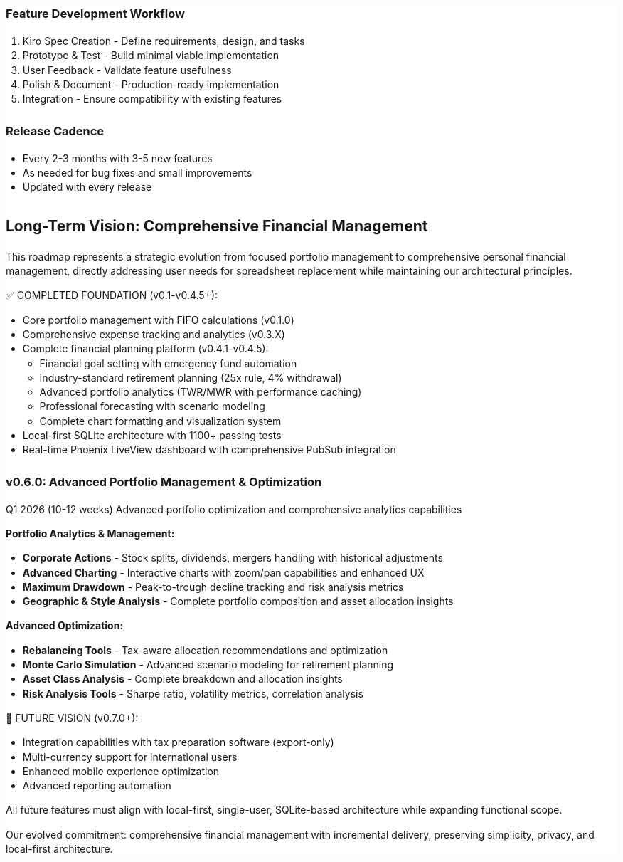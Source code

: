 ### Feature Development Workflow

1. Kiro Spec Creation - Define requirements, design, and tasks
2. Prototype & Test - Build minimal viable implementation
3. User Feedback - Validate feature usefulness
4. Polish & Document - Production-ready implementation
5. Integration - Ensure compatibility with existing features

### Release Cadence

- Every 2-3 months with 3-5 new features
- As needed for bug fixes and small improvements
- Updated with every release

## Long-Term Vision: Comprehensive Financial Management

This roadmap represents a strategic evolution from focused portfolio management to comprehensive personal financial management, directly addressing user needs for spreadsheet replacement while maintaining our architectural principles.

✅ COMPLETED FOUNDATION (v0.1-v0.4.5+):

- Core portfolio management with FIFO calculations (v0.1.0)
- Comprehensive expense tracking and analytics (v0.3.X)
- Complete financial planning platform (v0.4.1-v0.4.5):
  - Financial goal setting with emergency fund automation
  - Industry-standard retirement planning (25x rule, 4% withdrawal)
  - Advanced portfolio analytics (TWR/MWR with performance caching)
  - Professional forecasting with scenario modeling
  - Complete chart formatting and visualization system
- Local-first SQLite architecture with 1100+ passing tests
- Real-time Phoenix LiveView dashboard with comprehensive PubSub integration

### v0.6.0: Advanced Portfolio Management & Optimization

Q1 2026 (10-12 weeks)
Advanced portfolio optimization and comprehensive analytics capabilities

**Portfolio Analytics & Management:**
- **Corporate Actions** - Stock splits, dividends, mergers handling with historical adjustments
- **Advanced Charting** - Interactive charts with zoom/pan capabilities and enhanced UX
- **Maximum Drawdown** - Peak-to-trough decline tracking and risk analysis metrics
- **Geographic & Style Analysis** - Complete portfolio composition and asset allocation insights

**Advanced Optimization:**
- **Rebalancing Tools** - Tax-aware allocation recommendations and optimization
- **Monte Carlo Simulation** - Advanced scenario modeling for retirement planning
- **Asset Class Analysis** - Complete breakdown and allocation insights
- **Risk Analysis Tools** - Sharpe ratio, volatility metrics, correlation analysis

🎯 FUTURE VISION (v0.7.0+):

- Integration capabilities with tax preparation software (export-only)
- Multi-currency support for international users
- Enhanced mobile experience optimization
- Advanced reporting automation

All future features must align with local-first, single-user, SQLite-based architecture while expanding functional scope.

Our evolved commitment: comprehensive financial management with incremental delivery, preserving simplicity, privacy, and local-first architecture.
